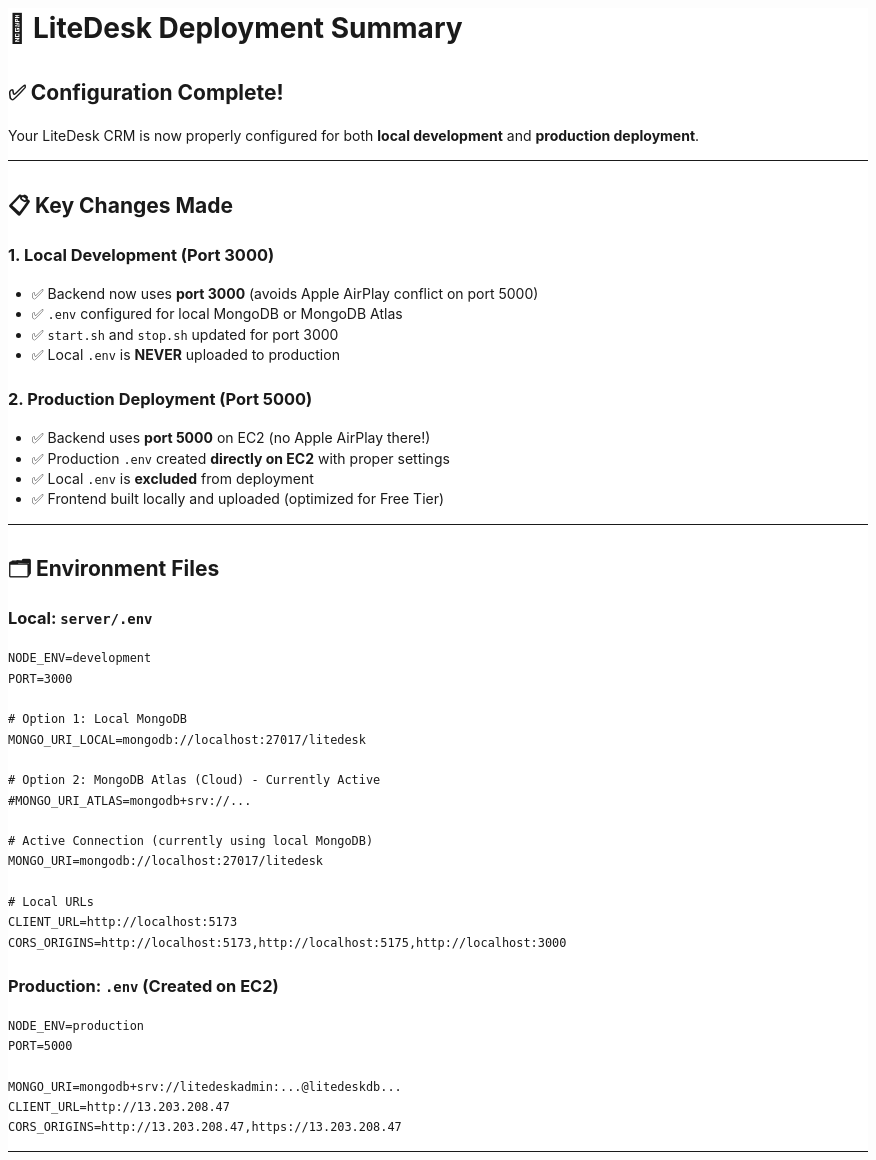 # 🚀 LiteDesk Deployment Summary

## ✅ Configuration Complete!

Your LiteDesk CRM is now properly configured for both **local development** and **production deployment**.

---

## 📋 Key Changes Made

### 1. **Local Development (Port 3000)**
- ✅ Backend now uses **port 3000** (avoids Apple AirPlay conflict on port 5000)
- ✅ `.env` configured for local MongoDB or MongoDB Atlas
- ✅ `start.sh` and `stop.sh` updated for port 3000
- ✅ Local `.env` is **NEVER** uploaded to production

### 2. **Production Deployment (Port 5000)**
- ✅ Backend uses **port 5000** on EC2 (no Apple AirPlay there!)
- ✅ Production `.env` created **directly on EC2** with proper settings
- ✅ Local `.env` is **excluded** from deployment
- ✅ Frontend built locally and uploaded (optimized for Free Tier)

---

## 🗂️ Environment Files

### Local: `server/.env`
```env
NODE_ENV=development
PORT=3000

# Option 1: Local MongoDB
MONGO_URI_LOCAL=mongodb://localhost:27017/litedesk

# Option 2: MongoDB Atlas (Cloud) - Currently Active
#MONGO_URI_ATLAS=mongodb+srv://...

# Active Connection (currently using local MongoDB)
MONGO_URI=mongodb://localhost:27017/litedesk

# Local URLs
CLIENT_URL=http://localhost:5173
CORS_ORIGINS=http://localhost:5173,http://localhost:5175,http://localhost:3000
```

### Production: `.env` (Created on EC2)
```env
NODE_ENV=production
PORT=5000

MONGO_URI=mongodb+srv://litedeskadmin:...@litedeskdb...
CLIENT_URL=http://13.203.208.47
CORS_ORIGINS=http://13.203.208.47,https://13.203.208.47
```

---